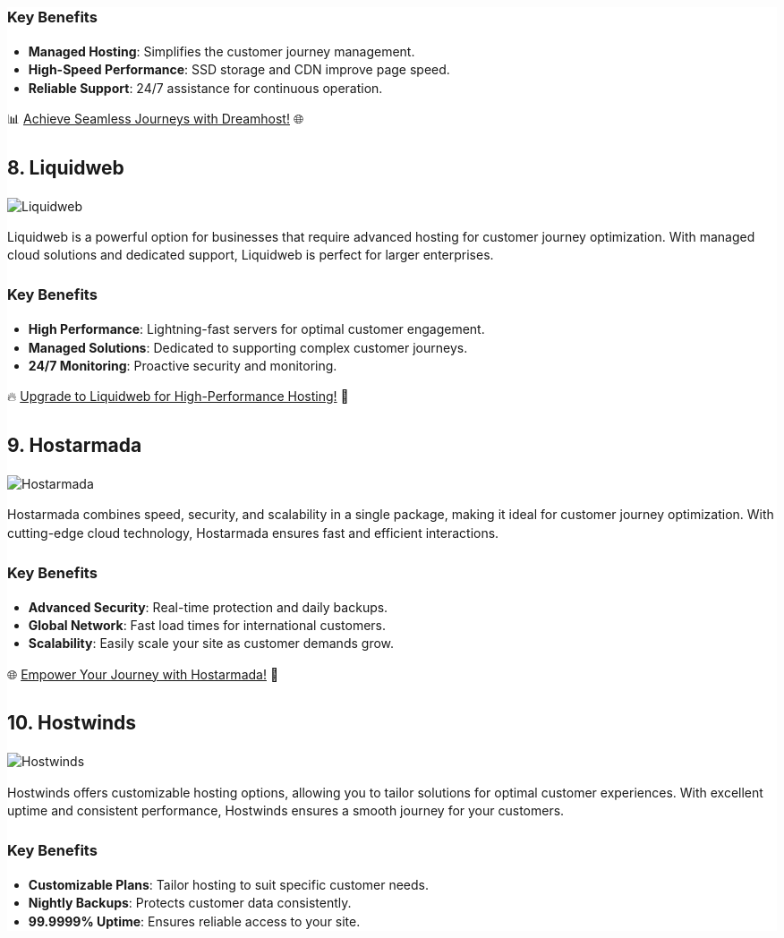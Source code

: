 ### Key Benefits
- **Managed Hosting**: Simplifies the customer journey management.
- **High-Speed Performance**: SSD storage and CDN improve page speed.
- **Reliable Support**: 24/7 assistance for continuous operation.

📊 [Achieve Seamless Journeys with Dreamhost!](https://snipitx.com/dreamhost-jy) 🌐

## 8. **Liquidweb**

![Liquidweb](https://i.imgur.com/4IvT9SC.jpeg "Liquidweb Hosting")

Liquidweb is a powerful option for businesses that require advanced hosting for customer journey optimization. With managed cloud solutions and dedicated support, Liquidweb is perfect for larger enterprises.

### Key Benefits
- **High Performance**: Lightning-fast servers for optimal customer engagement.
- **Managed Solutions**: Dedicated to supporting complex customer journeys.
- **24/7 Monitoring**: Proactive security and monitoring.

🔥 [Upgrade to Liquidweb for High-Performance Hosting!](https://snipitx.com/liquidweb-jy) 🌟

## 9. **Hostarmada**

![Hostarmada](https://i.imgur.com/KFbdf3o.jpeg "Hostarmada Hosting")

Hostarmada combines speed, security, and scalability in a single package, making it ideal for customer journey optimization. With cutting-edge cloud technology, Hostarmada ensures fast and efficient interactions.

### Key Benefits
- **Advanced Security**: Real-time protection and daily backups.
- **Global Network**: Fast load times for international customers.
- **Scalability**: Easily scale your site as customer demands grow.

🌐 [Empower Your Journey with Hostarmada!](https://snipitx.com/hostarmada-jy) 🚀

## 10. **Hostwinds**

![Hostwinds](https://i.imgur.com/53aSNXx.jpeg "Hostwinds Hosting")

Hostwinds offers customizable hosting options, allowing you to tailor solutions for optimal customer experiences. With excellent uptime and consistent performance, Hostwinds ensures a smooth journey for your customers.

### Key Benefits
- **Customizable Plans**: Tailor hosting to suit specific customer needs.
- **Nightly Backups**: Protects customer data consistently.
- **99.9999% Uptime**: Ensures reliable access to your site.
